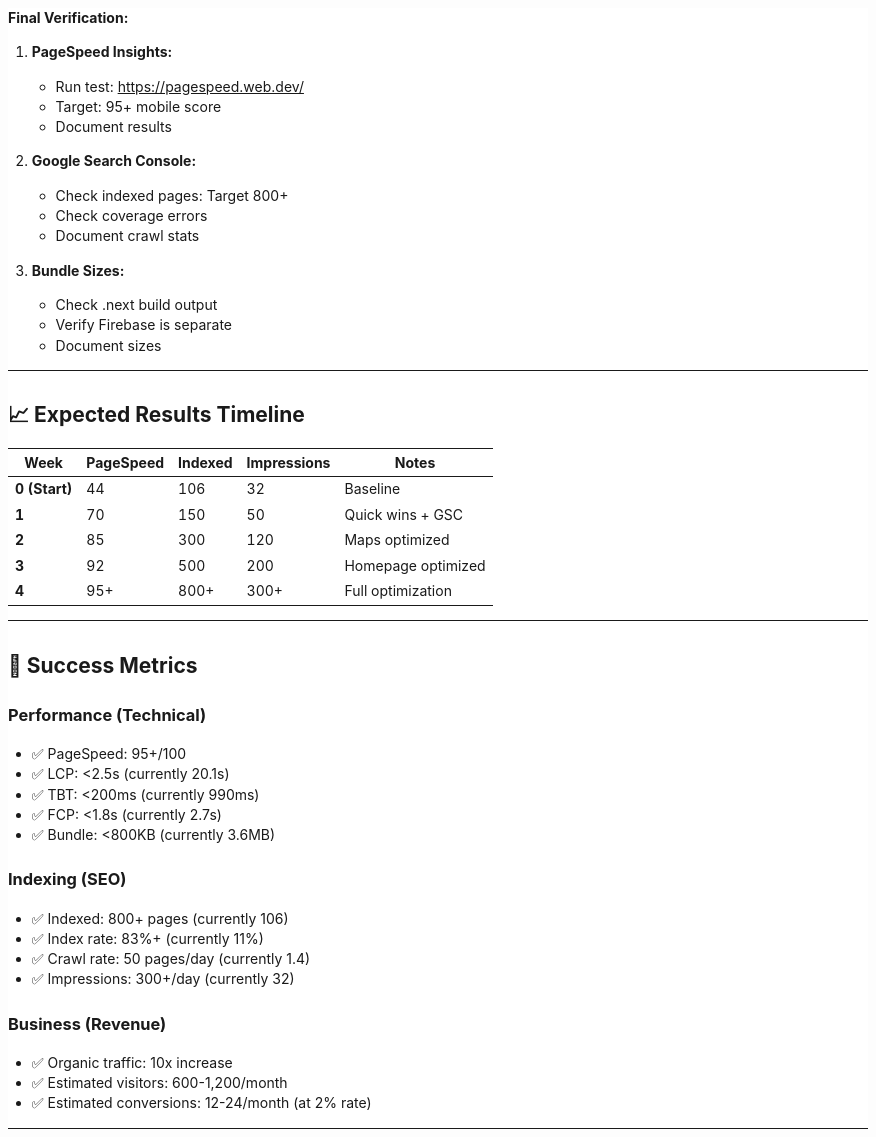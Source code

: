 **Final Verification:**

1. **PageSpeed Insights:**
   - Run test: https://pagespeed.web.dev/
   - Target: 95+ mobile score
   - Document results

2. **Google Search Console:**
   - Check indexed pages: Target 800+
   - Check coverage errors
   - Document crawl stats

3. **Bundle Sizes:**
   - Check .next build output
   - Verify Firebase is separate
   - Document sizes

---

## 📈 Expected Results Timeline

| Week | PageSpeed | Indexed | Impressions | Notes |
|------|-----------|---------|-------------|-------|
| **0 (Start)** | 44 | 106 | 32 | Baseline |
| **1** | 70 | 150 | 50 | Quick wins + GSC |
| **2** | 85 | 300 | 120 | Maps optimized |
| **3** | 92 | 500 | 200 | Homepage optimized |
| **4** | 95+ | 800+ | 300+ | Full optimization |

---

## 🎯 Success Metrics

### **Performance (Technical)**
- ✅ PageSpeed: 95+/100
- ✅ LCP: <2.5s (currently 20.1s)
- ✅ TBT: <200ms (currently 990ms)
- ✅ FCP: <1.8s (currently 2.7s)
- ✅ Bundle: <800KB (currently 3.6MB)

### **Indexing (SEO)**
- ✅ Indexed: 800+ pages (currently 106)
- ✅ Index rate: 83%+ (currently 11%)
- ✅ Crawl rate: 50 pages/day (currently 1.4)
- ✅ Impressions: 300+/day (currently 32)

### **Business (Revenue)**
- ✅ Organic traffic: 10x increase
- ✅ Estimated visitors: 600-1,200/month
- ✅ Estimated conversions: 12-24/month (at 2% rate)

---